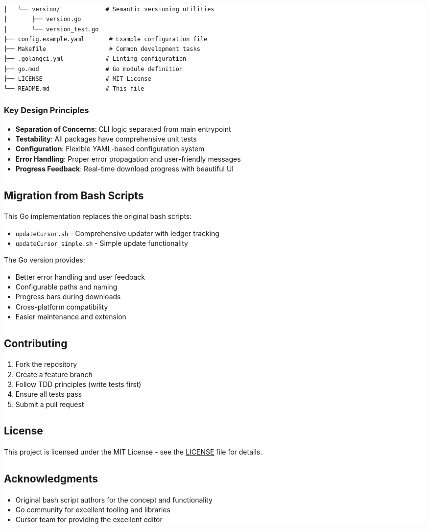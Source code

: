 ```
│   └── version/             # Semantic versioning utilities
│       ├── version.go
│       └── version_test.go
├── config.example.yaml       # Example configuration file
├── Makefile                  # Common development tasks
├── .golangci.yml            # Linting configuration
├── go.mod                   # Go module definition
├── LICENSE                  # MIT License
└── README.md                # This file
```

### Key Design Principles

- **Separation of Concerns**: CLI logic separated from main entrypoint
- **Testability**: All packages have comprehensive unit tests
- **Configuration**: Flexible YAML-based configuration system
- **Error Handling**: Proper error propagation and user-friendly messages
- **Progress Feedback**: Real-time download progress with beautiful UI

## Migration from Bash Scripts

This Go implementation replaces the original bash scripts:
- `updateCursor.sh` - Comprehensive updater with ledger tracking
- `updateCursor_simple.sh` - Simple update functionality

The Go version provides:
- Better error handling and user feedback
- Configurable paths and naming
- Progress bars during downloads
- Cross-platform compatibility
- Easier maintenance and extension

## Contributing

1. Fork the repository
2. Create a feature branch
3. Follow TDD principles (write tests first)
4. Ensure all tests pass
5. Submit a pull request

## License

This project is licensed under the MIT License - see the [LICENSE](LICENSE) file for details.

## Acknowledgments

- Original bash script authors for the concept and functionality
- Go community for excellent tooling and libraries
- Cursor team for providing the excellent editor
